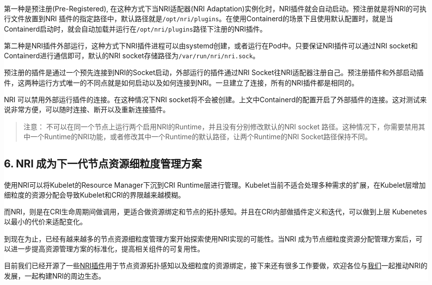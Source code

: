 第一种是预注册(Pre-Registered), 在这种方式下当NRI适配器(NRI Adaptation)实例化时，NRI插件就会自动启动。预注册就是将NRI的可执行文件放置到NRI 插件的指定路径中，默认路径就是`/opt/nri/plugins`。在使用Containerd的场景下且使用默认配置时，就是当Containerd启动时，就会自动加载并运行在`/opt/nri/plugins`路径下注册的NRI插件。

第二种是NRI插件外部运行，这种方式下NRI插件进程可以由systemd创建，或者运行在Pod中。只要保证NRI插件可以通过NRI socket和Containerd进行通信即可，默认的NRI socket存储路径为`/var/run/nri/nri.sock`。

预注册的插件是通过一个预先连接到NRI的Socket启动，外部运行的插件通过NRI Socket往NRI适配器注册自己。预注册插件和外部启动插件，这两种运行方式唯一的不同点就是如何启动以及如何连接到NRI。一旦建立了连接，所有的NRI插件都是相同的。 

NRI 可以禁用外部运行插件的连接。在这种情况下NRI socket将不会被创建。上文中Containerd的配置开启了外部插件的连接。这对测试来说非常方便，可以随时连接、断开以及重新连接插件。 

>注意： 不可以在同一个节点上运行两个启用NRI的Runtime，并且没有分别修改默认的NRI socket 路径。这种情况下，你需要禁用其中一个Runtime的NRI功能，或者修改其中一个Runtime的默认路径，让两个Runtime的NRI Socket路径保持不同。


## 6. NRI 成为下一代节点资源细粒度管理方案

使用NRI可以将Kubelet的Resource Manager下沉到CRI Runtime层进行管理。Kubelet当前不适合处理多种需求的扩展，在Kubelet层增加细粒度的资源分配会导致Kubelet和CRI的界限越来越模糊。 

而NRI，则是在CRI生命周期间做调用，更适合做资源绑定和节点的拓扑感知。并且在CRI内部做插件定义和迭代，可以做到上层 Kubenetes 以最小的代价来适配变化。 

到现在为止，已经有越来越多的节点资源细粒度管理方案开始探索使用NRI实现的可能性。当NRI 成为节点细粒度资源分配管理方案后，可以进一步提高资源管理方案的标准化，提高相关组件的可复用性。 

目前我们已经开源了一些[NRI插件](https://github.com/containers/nri-plugins)用于节点资源拓扑感知以及细粒度的资源绑定，接下来还有很多工作要做，欢迎各位与[我们](https://github.com/airren)一起推动NRI的发展，一起构建NRI的周边生态。







